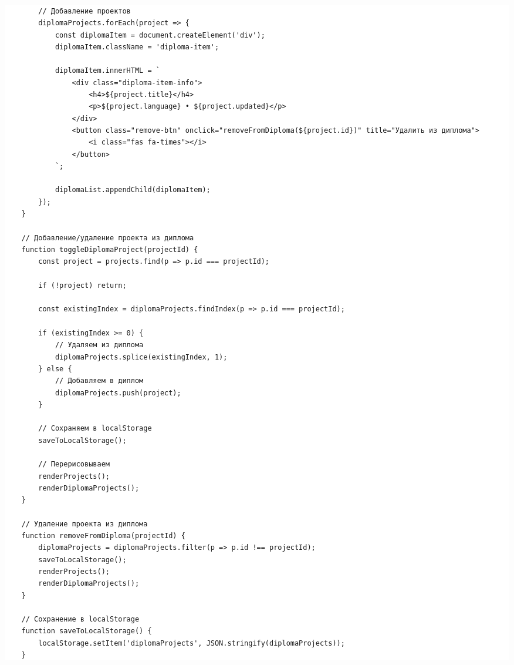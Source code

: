             // Добавление проектов
            diplomaProjects.forEach(project => {
                const diplomaItem = document.createElement('div');
                diplomaItem.className = 'diploma-item';
                
                diplomaItem.innerHTML = `
                    <div class="diploma-item-info">
                        <h4>${project.title}</h4>
                        <p>${project.language} • ${project.updated}</p>
                    </div>
                    <button class="remove-btn" onclick="removeFromDiploma(${project.id})" title="Удалить из диплома">
                        <i class="fas fa-times"></i>
                    </button>
                `;
                
                diplomaList.appendChild(diplomaItem);
            });
        }

        // Добавление/удаление проекта из диплома
        function toggleDiplomaProject(projectId) {
            const project = projects.find(p => p.id === projectId);
            
            if (!project) return;
            
            const existingIndex = diplomaProjects.findIndex(p => p.id === projectId);
            
            if (existingIndex >= 0) {
                // Удаляем из диплома
                diplomaProjects.splice(existingIndex, 1);
            } else {
                // Добавляем в диплом
                diplomaProjects.push(project);
            }
            
            // Сохраняем в localStorage
            saveToLocalStorage();
            
            // Перерисовываем
            renderProjects();
            renderDiplomaProjects();
        }

        // Удаление проекта из диплома
        function removeFromDiploma(projectId) {
            diplomaProjects = diplomaProjects.filter(p => p.id !== projectId);
            saveToLocalStorage();
            renderProjects();
            renderDiplomaProjects();
        }

        // Сохранение в localStorage
        function saveToLocalStorage() {
            localStorage.setItem('diplomaProjects', JSON.stringify(diplomaProjects));
        }

